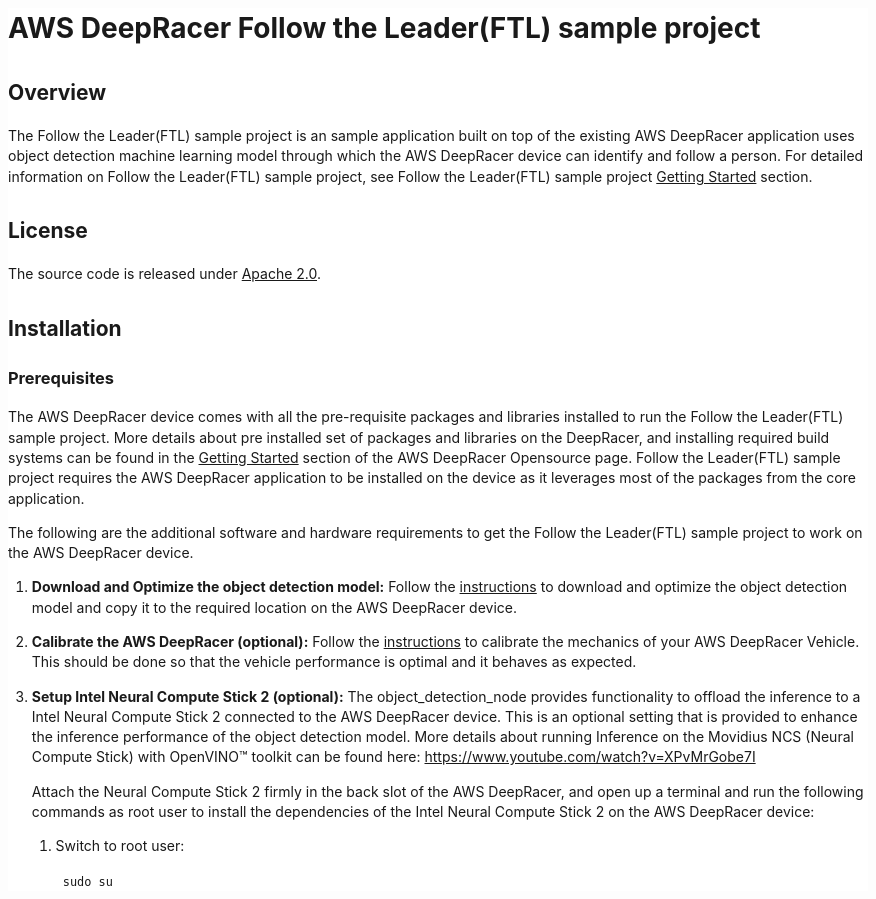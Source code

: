 # AWS DeepRacer Follow the Leader(FTL) sample project

## Overview

The Follow the Leader(FTL) sample project is an sample application built on top of the existing AWS DeepRacer application uses object detection machine learning model through which the AWS DeepRacer device can identify and follow a person. For detailed information on Follow the Leader(FTL) sample project, see Follow the Leader(FTL) sample project [Getting Started](https://github.com/aws-deepracer/aws-deepracer-follow-the-leader-sample-project/blob/main/getting-started.md) section.

## License

The source code is released under [Apache 2.0](https://aws.amazon.com/apache-2-0/).

## Installation

### Prerequisites

The AWS DeepRacer device comes with all the pre-requisite packages and libraries installed to run the Follow the Leader(FTL) sample project. More details about pre installed set of packages and libraries on the DeepRacer, and installing required build systems can be found in the [Getting Started](https://github.com/aws-deepracer/aws-deepracer-launcher/blob/main/getting-started.md) section of the AWS DeepRacer Opensource page. Follow the Leader(FTL) sample project requires the AWS DeepRacer application to be installed on the device as it leverages most of the packages from the core application.

The following are the additional software and hardware requirements to get the Follow the Leader(FTL) sample project to work on the AWS DeepRacer device. 

1. **Download and Optimize the object detection model:** Follow the [instructions](https://github.com/aws-deepracer/aws-deepracer-follow-the-leader-sample-project/blob/main/download-and-convert-object-detection-model.md) to download and optimize the object detection model and copy it to the required location on the AWS DeepRacer device.

1. **Calibrate the AWS DeepRacer (optional):** Follow the [instructions](https://docs.aws.amazon.com/deepracer/latest/developerguide/deepracer-calibrate-vehicle.html) to calibrate the mechanics of your AWS DeepRacer Vehicle. This should be done so that the vehicle performance is optimal and it behaves as expected.

1. **Setup Intel Neural Compute Stick 2 (optional):** The object_detection_node provides functionality to offload the inference to a Intel Neural Compute Stick 2 connected to the AWS DeepRacer device. This is an optional setting that is provided to enhance the inference performance of the object detection model. More details about running Inference on the Movidius NCS (Neural Compute Stick) with OpenVINO™ toolkit can be found here: https://www.youtube.com/watch?v=XPvMrGobe7I

    Attach the Neural Compute Stick 2 firmly in the back slot of the AWS DeepRacer, and open up a terminal and run the following commands as root user to install the dependencies of the Intel Neural Compute Stick 2 on the AWS DeepRacer device:

    1. Switch to root user:

            sudo su
